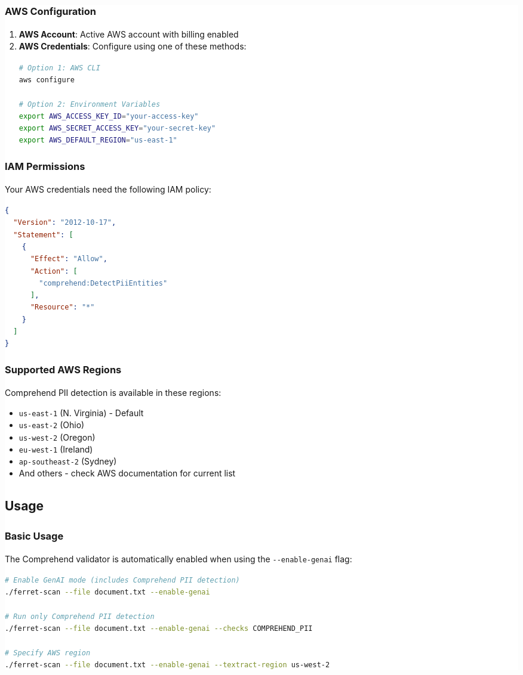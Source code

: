 ### AWS Configuration
1. **AWS Account**: Active AWS account with billing enabled
2. **AWS Credentials**: Configure using one of these methods:
   ```bash
   # Option 1: AWS CLI
   aws configure

   # Option 2: Environment Variables
   export AWS_ACCESS_KEY_ID="your-access-key"
   export AWS_SECRET_ACCESS_KEY="your-secret-key"
   export AWS_DEFAULT_REGION="us-east-1"
   ```

### IAM Permissions
Your AWS credentials need the following IAM policy:
```json
{
  "Version": "2012-10-17",
  "Statement": [
    {
      "Effect": "Allow",
      "Action": [
        "comprehend:DetectPiiEntities"
      ],
      "Resource": "*"
    }
  ]
}
```

### Supported AWS Regions
Comprehend PII detection is available in these regions:
- `us-east-1` (N. Virginia) - Default
- `us-east-2` (Ohio)
- `us-west-2` (Oregon)
- `eu-west-1` (Ireland)
- `ap-southeast-2` (Sydney)
- And others - check AWS documentation for current list

## Usage

### Basic Usage
The Comprehend validator is automatically enabled when using the `--enable-genai` flag:

```bash
# Enable GenAI mode (includes Comprehend PII detection)
./ferret-scan --file document.txt --enable-genai

# Run only Comprehend PII detection
./ferret-scan --file document.txt --enable-genai --checks COMPREHEND_PII

# Specify AWS region
./ferret-scan --file document.txt --enable-genai --textract-region us-west-2
```
